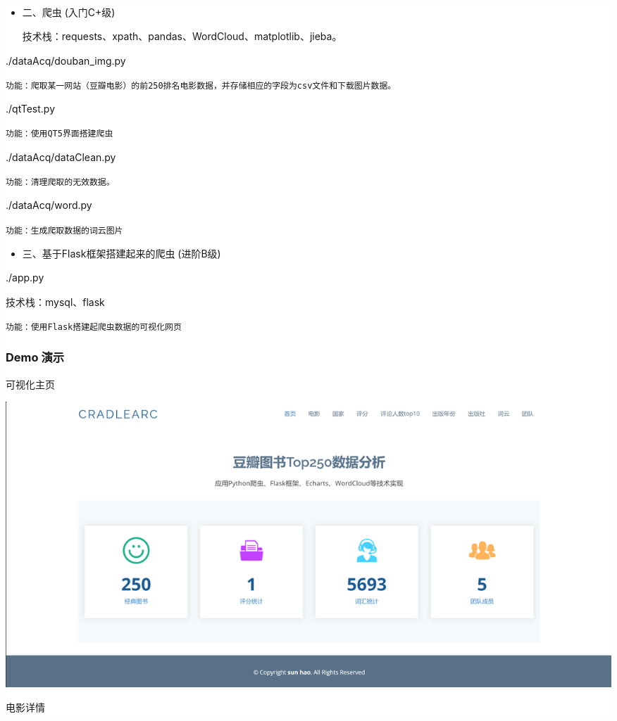 
 * 二、爬虫 (入门C+级)


    技术栈：requests、xpath、pandas、WordCloud、matplotlib、jieba。
   
./dataAcq/douban_img.py

    功能：爬取某一网站（豆瓣电影）的前250排名电影数据，并存储相应的字段为csv文件和下载图片数据。

./qtTest.py

    功能：使用QT5界面搭建爬虫   

./dataAcq/dataClean.py 

    功能：清理爬取的无效数据。

./dataAcq/word.py

    功能：生成爬取数据的词云图片

 * 三、基于Flask框架搭建起来的爬虫 (进阶B级)

./app.py
   
   技术栈：mysql、flask

    功能：使用Flask搭建起爬虫数据的可视化网页

### Demo 演示

可视化主页

![img1.png](static/assets/img/img1.png)

电影详情

